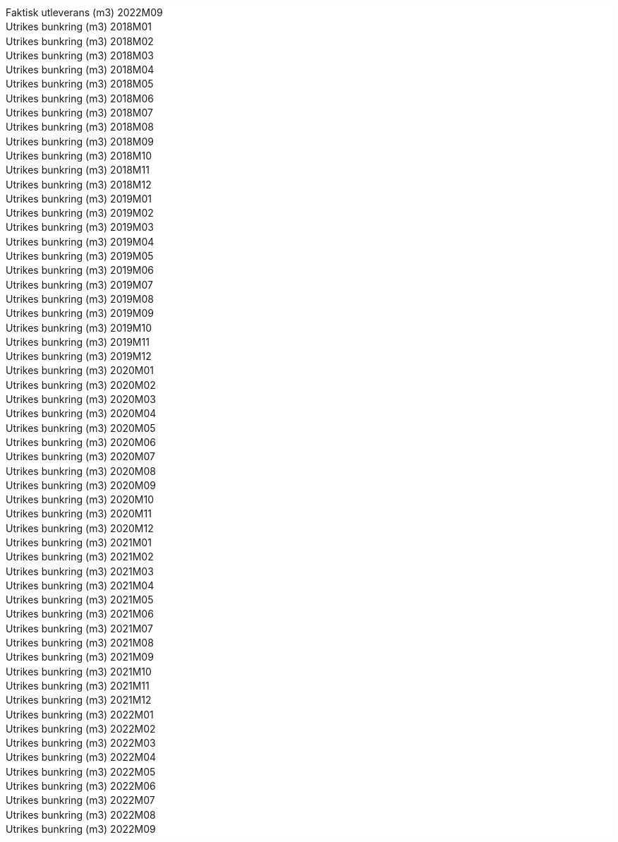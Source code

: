 Faktisk utleverans (m3) 2022M09  
Utrikes bunkring (m3) 2018M01  
Utrikes bunkring (m3) 2018M02  
Utrikes bunkring (m3) 2018M03  
Utrikes bunkring (m3) 2018M04  
Utrikes bunkring (m3) 2018M05  
Utrikes bunkring (m3) 2018M06  
Utrikes bunkring (m3) 2018M07  
Utrikes bunkring (m3) 2018M08  
Utrikes bunkring (m3) 2018M09  
Utrikes bunkring (m3) 2018M10  
Utrikes bunkring (m3) 2018M11  
Utrikes bunkring (m3) 2018M12  
Utrikes bunkring (m3) 2019M01  
Utrikes bunkring (m3) 2019M02  
Utrikes bunkring (m3) 2019M03  
Utrikes bunkring (m3) 2019M04  
Utrikes bunkring (m3) 2019M05  
Utrikes bunkring (m3) 2019M06  
Utrikes bunkring (m3) 2019M07  
Utrikes bunkring (m3) 2019M08  
Utrikes bunkring (m3) 2019M09  
Utrikes bunkring (m3) 2019M10  
Utrikes bunkring (m3) 2019M11  
Utrikes bunkring (m3) 2019M12  
Utrikes bunkring (m3) 2020M01  
Utrikes bunkring (m3) 2020M02  
Utrikes bunkring (m3) 2020M03  
Utrikes bunkring (m3) 2020M04  
Utrikes bunkring (m3) 2020M05  
Utrikes bunkring (m3) 2020M06  
Utrikes bunkring (m3) 2020M07  
Utrikes bunkring (m3) 2020M08  
Utrikes bunkring (m3) 2020M09  
Utrikes bunkring (m3) 2020M10  
Utrikes bunkring (m3) 2020M11  
Utrikes bunkring (m3) 2020M12  
Utrikes bunkring (m3) 2021M01  
Utrikes bunkring (m3) 2021M02  
Utrikes bunkring (m3) 2021M03  
Utrikes bunkring (m3) 2021M04  
Utrikes bunkring (m3) 2021M05  
Utrikes bunkring (m3) 2021M06  
Utrikes bunkring (m3) 2021M07  
Utrikes bunkring (m3) 2021M08  
Utrikes bunkring (m3) 2021M09  
Utrikes bunkring (m3) 2021M10  
Utrikes bunkring (m3) 2021M11  
Utrikes bunkring (m3) 2021M12  
Utrikes bunkring (m3) 2022M01  
Utrikes bunkring (m3) 2022M02  
Utrikes bunkring (m3) 2022M03  
Utrikes bunkring (m3) 2022M04  
Utrikes bunkring (m3) 2022M05  
Utrikes bunkring (m3) 2022M06  
Utrikes bunkring (m3) 2022M07  
Utrikes bunkring (m3) 2022M08  
Utrikes bunkring (m3) 2022M09
